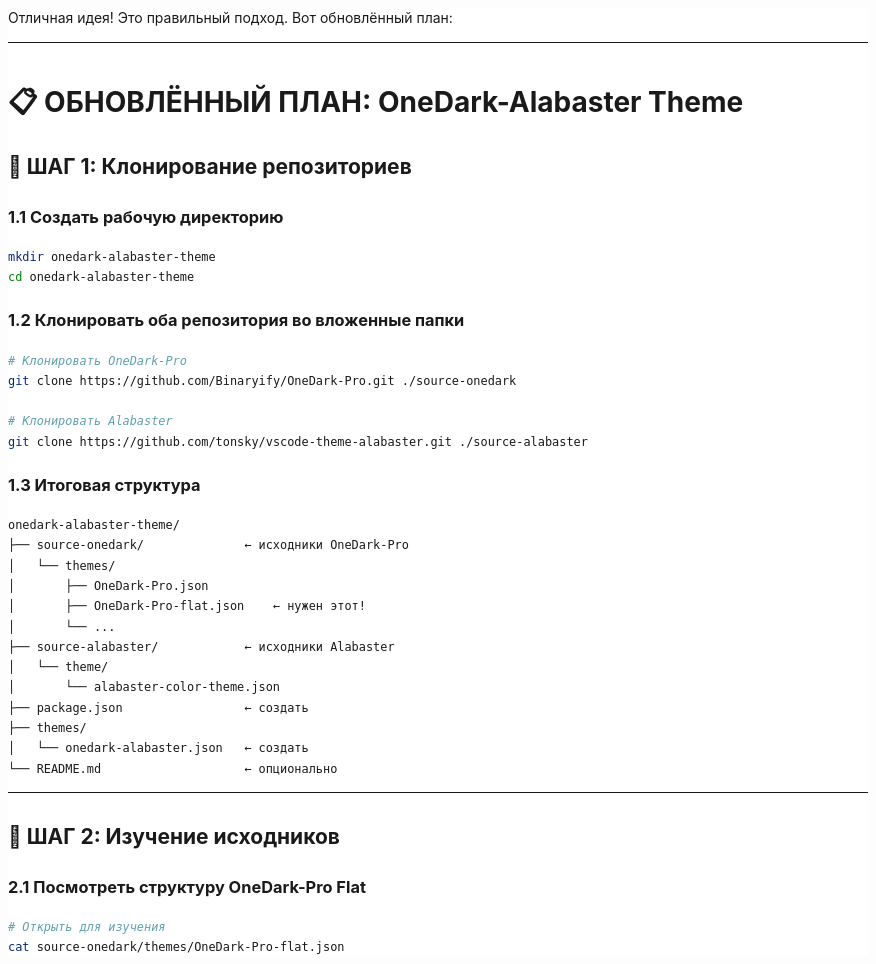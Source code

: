 Отличная идея! Это правильный подход. Вот обновлённый план:

---

# 📋 ОБНОВЛЁННЫЙ ПЛАН: OneDark-Alabaster Theme

## 📁 ШАГ 1: Клонирование репозиториев

### 1.1 Создать рабочую директорию
```bash
mkdir onedark-alabaster-theme
cd onedark-alabaster-theme
```

### 1.2 Клонировать оба репозитория во вложенные папки
```bash
# Клонировать OneDark-Pro
git clone https://github.com/Binaryify/OneDark-Pro.git ./source-onedark

# Клонировать Alabaster
git clone https://github.com/tonsky/vscode-theme-alabaster.git ./source-alabaster
```

### 1.3 Итоговая структура
```
onedark-alabaster-theme/
├── source-onedark/              ← исходники OneDark-Pro
│   └── themes/
│       ├── OneDark-Pro.json
│       ├── OneDark-Pro-flat.json    ← нужен этот!
│       └── ...
├── source-alabaster/            ← исходники Alabaster
│   └── theme/
│       └── alabaster-color-theme.json
├── package.json                 ← создать
├── themes/
│   └── onedark-alabaster.json   ← создать
└── README.md                    ← опционально
```

---

## 📝 ШАГ 2: Изучение исходников

### 2.1 Посмотреть структуру OneDark-Pro Flat
```bash
# Открыть для изучения
cat source-onedark/themes/OneDark-Pro-flat.json
```
